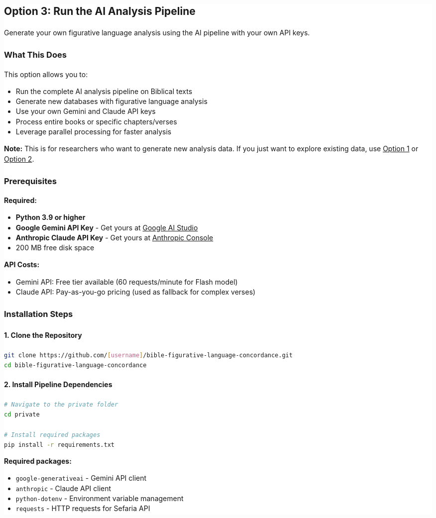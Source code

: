 
## Option 3: Run the AI Analysis Pipeline

Generate your own figurative language analysis using the AI pipeline with your own API keys.

### What This Does

This option allows you to:
- Run the complete AI analysis pipeline on Biblical texts
- Generate new databases with figurative language analysis
- Use your own Gemini and Claude API keys
- Process entire books or specific chapters/verses
- Leverage parallel processing for faster analysis

**Note:** This is for researchers who want to generate new analysis data. If you just want to explore existing data, use [Option 1](#option-1-use-the-hosted-version-recommended) or [Option 2](#option-2-run-locally).

### Prerequisites

**Required:**
- **Python 3.9 or higher**
- **Google Gemini API Key** - Get yours at [Google AI Studio](https://makersuite.google.com/app/apikey)
- **Anthropic Claude API Key** - Get yours at [Anthropic Console](https://console.anthropic.com/)
- 200 MB free disk space

**API Costs:**
- Gemini API: Free tier available (60 requests/minute for Flash model)
- Claude API: Pay-as-you-go pricing (used as fallback for complex verses)

### Installation Steps

#### 1. Clone the Repository

```bash
git clone https://github.com/[username]/bible-figurative-language-concordance.git
cd bible-figurative-language-concordance
```

#### 2. Install Pipeline Dependencies

```bash
# Navigate to the private folder
cd private

# Install required packages
pip install -r requirements.txt
```

**Required packages:**
- `google-generativeai` - Gemini API client
- `anthropic` - Claude API client
- `python-dotenv` - Environment variable management
- `requests` - HTTP requests for Sefaria API
